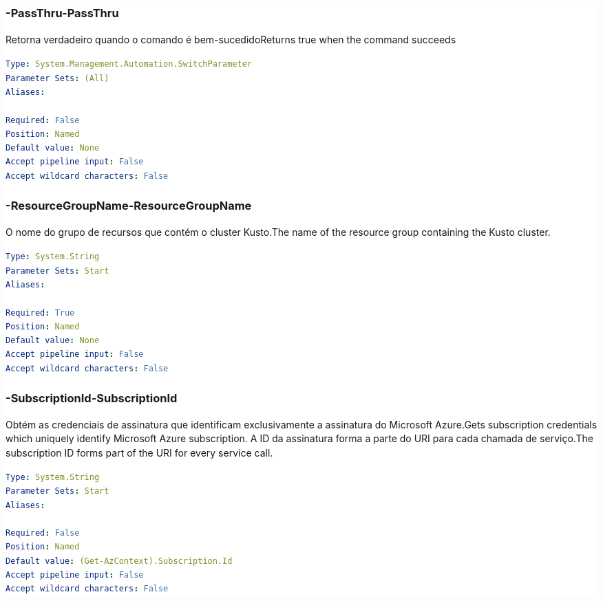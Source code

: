 ### <span data-ttu-id="292af-123">-PassThru</span><span class="sxs-lookup"><span data-stu-id="292af-123">-PassThru</span></span>
<span data-ttu-id="292af-124">Retorna verdadeiro quando o comando é bem-sucedido</span><span class="sxs-lookup"><span data-stu-id="292af-124">Returns true when the command succeeds</span></span>

```yaml
Type: System.Management.Automation.SwitchParameter
Parameter Sets: (All)
Aliases:

Required: False
Position: Named
Default value: None
Accept pipeline input: False
Accept wildcard characters: False
```

### <span data-ttu-id="292af-125">-ResourceGroupName</span><span class="sxs-lookup"><span data-stu-id="292af-125">-ResourceGroupName</span></span>
<span data-ttu-id="292af-126">O nome do grupo de recursos que contém o cluster Kusto.</span><span class="sxs-lookup"><span data-stu-id="292af-126">The name of the resource group containing the Kusto cluster.</span></span>

```yaml
Type: System.String
Parameter Sets: Start
Aliases:

Required: True
Position: Named
Default value: None
Accept pipeline input: False
Accept wildcard characters: False
```

### <span data-ttu-id="292af-127">-SubscriptionId</span><span class="sxs-lookup"><span data-stu-id="292af-127">-SubscriptionId</span></span>
<span data-ttu-id="292af-128">Obtém as credenciais de assinatura que identificam exclusivamente a assinatura do Microsoft Azure.</span><span class="sxs-lookup"><span data-stu-id="292af-128">Gets subscription credentials which uniquely identify Microsoft Azure subscription.</span></span>
<span data-ttu-id="292af-129">A ID da assinatura forma a parte do URI para cada chamada de serviço.</span><span class="sxs-lookup"><span data-stu-id="292af-129">The subscription ID forms part of the URI for every service call.</span></span>

```yaml
Type: System.String
Parameter Sets: Start
Aliases:

Required: False
Position: Named
Default value: (Get-AzContext).Subscription.Id
Accept pipeline input: False
Accept wildcard characters: False
```
